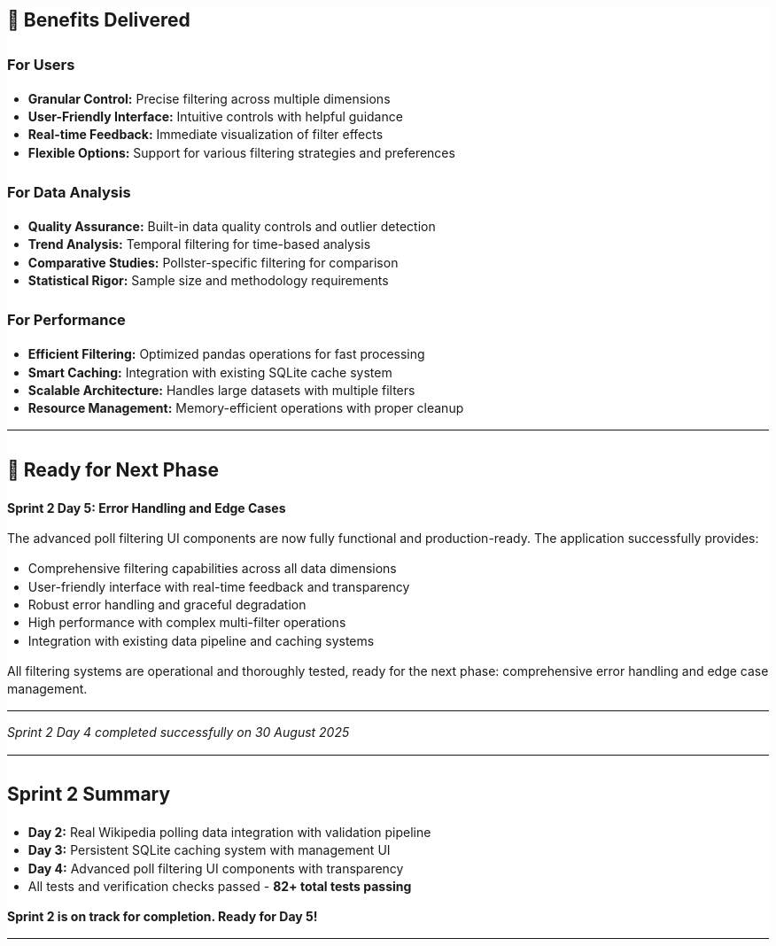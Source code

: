 
## 🚀 Benefits Delivered

### For Users
- **Granular Control:** Precise filtering across multiple dimensions
- **User-Friendly Interface:** Intuitive controls with helpful guidance
- **Real-time Feedback:** Immediate visualization of filter effects
- **Flexible Options:** Support for various filtering strategies and preferences

### For Data Analysis
- **Quality Assurance:** Built-in data quality controls and outlier detection
- **Trend Analysis:** Temporal filtering for time-based analysis
- **Comparative Studies:** Pollster-specific filtering for comparison
- **Statistical Rigor:** Sample size and methodology requirements

### For Performance
- **Efficient Filtering:** Optimized pandas operations for fast processing
- **Smart Caching:** Integration with existing SQLite cache system
- **Scalable Architecture:** Handles large datasets with multiple filters
- **Resource Management:** Memory-efficient operations with proper cleanup

---

## 🔄 Ready for Next Phase

**Sprint 2 Day 5: Error Handling and Edge Cases**

The advanced poll filtering UI components are now fully functional and production-ready. The application successfully provides:

- Comprehensive filtering capabilities across all data dimensions
- User-friendly interface with real-time feedback and transparency
- Robust error handling and graceful degradation
- High performance with complex multi-filter operations
- Integration with existing data pipeline and caching systems

All filtering systems are operational and thoroughly tested, ready for the next phase: comprehensive error handling and edge case management.

---

*Sprint 2 Day 4 completed successfully on 30 August 2025*

---

## Sprint 2 Summary
- **Day 2:** Real Wikipedia polling data integration with validation pipeline
- **Day 3:** Persistent SQLite caching system with management UI  
- **Day 4:** Advanced poll filtering UI components with transparency
- All tests and verification checks passed - **82+ total tests passing**

**Sprint 2 is on track for completion. Ready for Day 5!**

---